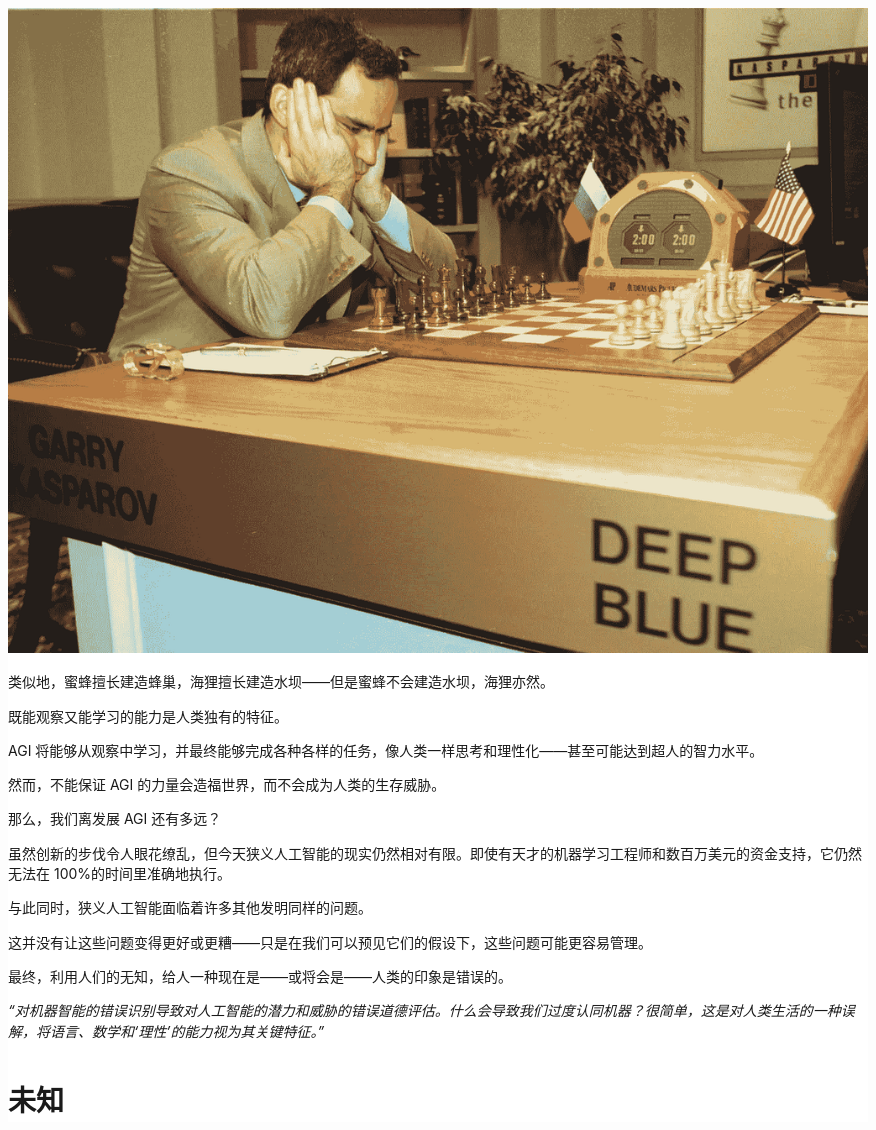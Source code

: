 ![](img/3a1c00f9c6e9398dadda1b2666bb309f.png)

类似地，蜜蜂擅长建造蜂巢，海狸擅长建造水坝——但是蜜蜂不会建造水坝，海狸亦然。

既能观察又能学习的能力是人类独有的特征。

AGI 将能够从观察中学习，并最终能够完成各种各样的任务，像人类一样思考和理性化——甚至可能达到超人的智力水平。

然而，不能保证 AGI 的力量会造福世界，而不会成为人类的生存威胁。

那么，我们离发展 AGI 还有多远？

虽然创新的步伐令人眼花缭乱，但今天狭义人工智能的现实仍然相对有限。即使有天才的机器学习工程师和数百万美元的资金支持，它仍然无法在 100%的时间里准确地执行。

与此同时，狭义人工智能面临着许多其他发明同样的问题。

这并没有让这些问题变得更好或更糟——只是在我们可以预见它们的假设下，这些问题可能更容易管理。

最终，利用人们的无知，给人一种现在是——或将会是——人类的印象是错误的。

*“对机器智能的错误识别导致对人工智能的潜力和威胁的错误道德评估。什么会导致我们过度认同机器？很简单，这是对人类生活的一种误解，将语言、数学和‘理性’的能力视为其关键特征。”*

# 未知
